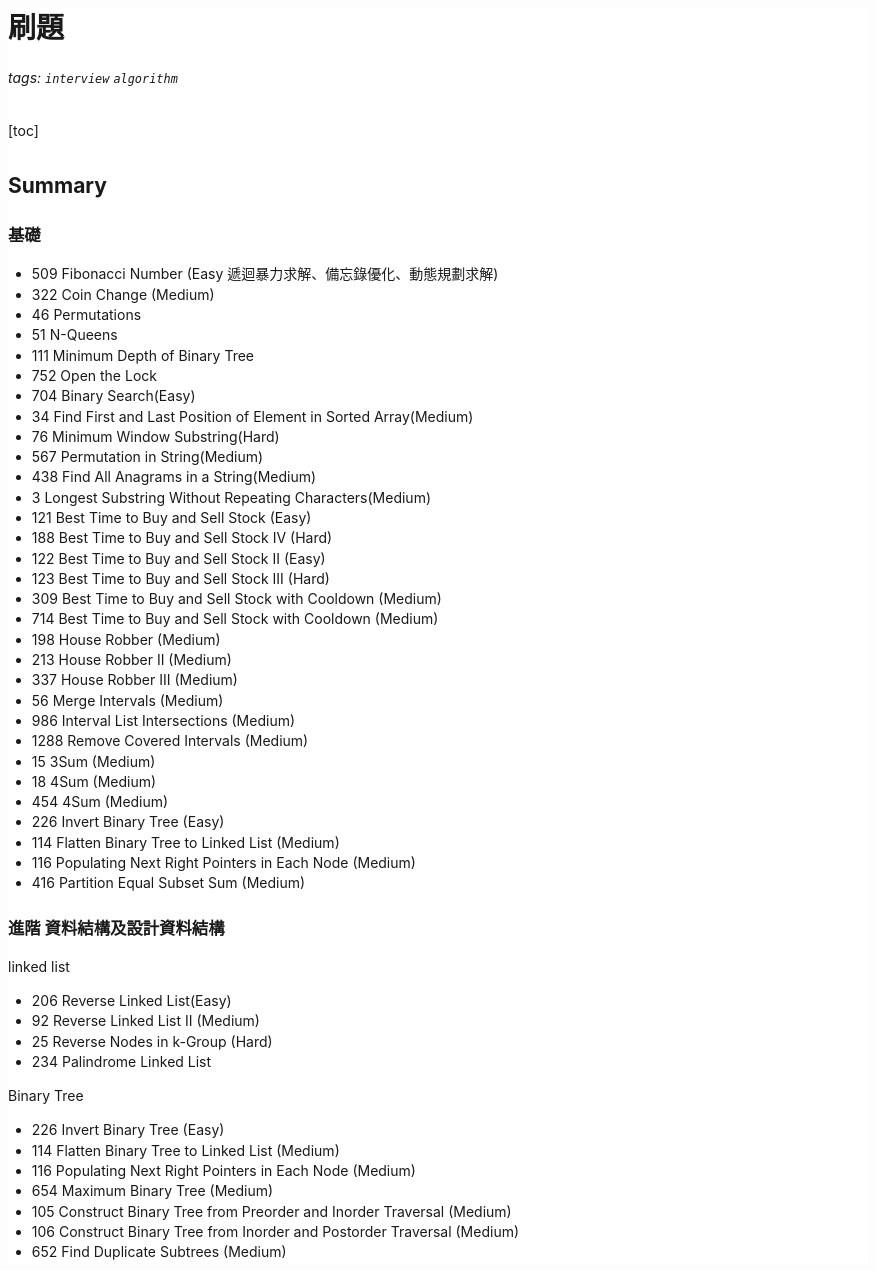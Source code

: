# 刷題

###### tags: `interview` `algorithm`
[toc]


## Summary

### 基礎
- 509 Fibonacci Number (Easy 遞迴暴力求解、備忘錄優化、動態規劃求解)
- 322 Coin Change (Medium)
- 46 Permutations 
- 51 N-Queens
- 111 Minimum Depth of Binary Tree
- 752 Open the Lock
- 704 Binary Search(Easy)
- 34 Find First and Last Position of Element in Sorted Array(Medium)
- 76 Minimum Window Substring(Hard)
- 567 Permutation in String(Medium)
- 438 Find All Anagrams in a String(Medium)
- 3 Longest Substring Without Repeating Characters(Medium)
- 121 Best Time to Buy and Sell Stock (Easy)
- 188 Best Time to Buy and Sell Stock IV (Hard)
- 122 Best Time to Buy and Sell Stock II (Easy)
- 123 Best Time to Buy and Sell Stock III (Hard)
- 309 Best Time to Buy and Sell Stock with Cooldown (Medium)
- 714 Best Time to Buy and Sell Stock with Cooldown (Medium)
- 198 House Robber (Medium)
- 213 House Robber II (Medium)
- 337 House Robber III (Medium)
- 56 Merge Intervals (Medium)
- 986 Interval List Intersections (Medium)
- 1288 Remove Covered Intervals (Medium)
- 15 3Sum (Medium)
- 18 4Sum (Medium)
- 454 4Sum (Medium)
- 226 Invert Binary Tree (Easy)
- 114 Flatten Binary Tree to Linked List (Medium)
- 116 Populating Next Right Pointers in Each Node (Medium)
- 416 Partition Equal Subset Sum (Medium)
### 進階 資料結構及設計資料結構
linked list
- 206 Reverse Linked List(Easy)
- 92 Reverse Linked List II (Medium)
- 25 Reverse Nodes in k-Group (Hard)
- 234 Palindrome Linked List

Binary Tree
- 226 Invert Binary Tree (Easy)
- 114 Flatten Binary Tree to Linked List (Medium)
- 116 Populating Next Right Pointers in Each Node (Medium)
- 654 Maximum Binary Tree (Medium)
- 105 Construct Binary Tree from Preorder and Inorder Traversal (Medium)
- 106 Construct Binary Tree from Inorder and Postorder Traversal (Medium)
- 652 Find Duplicate Subtrees (Medium)
